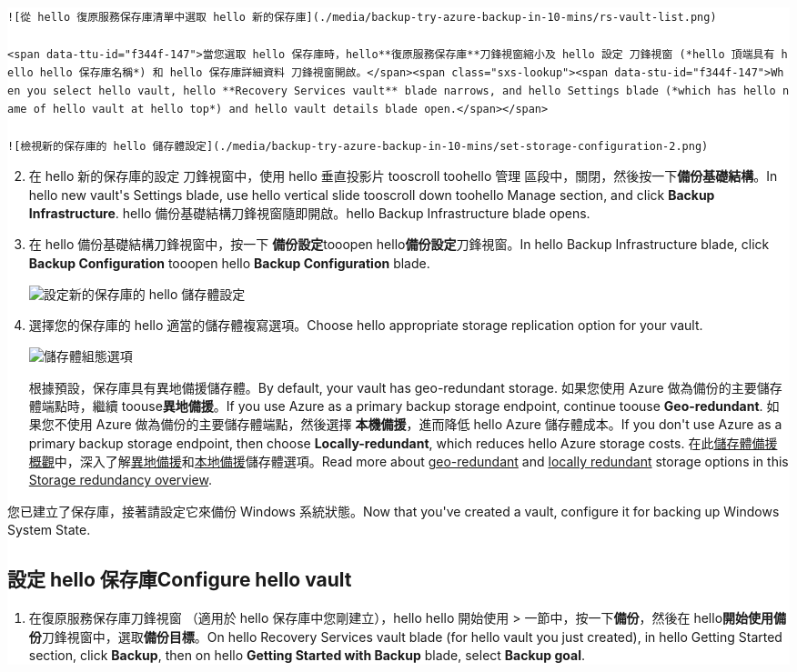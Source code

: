     ![從 hello 復原服務保存庫清單中選取 hello 新的保存庫](./media/backup-try-azure-backup-in-10-mins/rs-vault-list.png)

    <span data-ttu-id="f344f-147">當您選取 hello 保存庫時，hello**復原服務保存庫**刀鋒視窗縮小及 hello 設定 刀鋒視窗 (*hello 頂端具有 hello hello 保存庫名稱*) 和 hello 保存庫詳細資料 刀鋒視窗開啟。</span><span class="sxs-lookup"><span data-stu-id="f344f-147">When you select hello vault, hello **Recovery Services vault** blade narrows, and hello Settings blade (*which has hello name of hello vault at hello top*) and hello vault details blade open.</span></span>

    ![檢視新的保存庫的 hello 儲存體設定](./media/backup-try-azure-backup-in-10-mins/set-storage-configuration-2.png)
2. <span data-ttu-id="f344f-149">在 hello 新的保存庫的設定 刀鋒視窗中，使用 hello 垂直投影片 tooscroll toohello 管理 區段中，關閉，然後按一下**備份基礎結構**。</span><span class="sxs-lookup"><span data-stu-id="f344f-149">In hello new vault's Settings blade, use hello vertical slide tooscroll down toohello Manage section, and click **Backup Infrastructure**.</span></span>
    <span data-ttu-id="f344f-150">hello 備份基礎結構刀鋒視窗隨即開啟。</span><span class="sxs-lookup"><span data-stu-id="f344f-150">hello Backup Infrastructure blade opens.</span></span>
3. <span data-ttu-id="f344f-151">在 hello 備份基礎結構刀鋒視窗中，按一下 **備份設定**tooopen hello**備份設定**刀鋒視窗。</span><span class="sxs-lookup"><span data-stu-id="f344f-151">In hello Backup Infrastructure blade, click **Backup Configuration** tooopen hello **Backup Configuration** blade.</span></span>

    ![設定新的保存庫的 hello 儲存體設定](./media/backup-try-azure-backup-in-10-mins/set-storage-configuration.png)
4. <span data-ttu-id="f344f-153">選擇您的保存庫的 hello 適當的儲存體複寫選項。</span><span class="sxs-lookup"><span data-stu-id="f344f-153">Choose hello appropriate storage replication option for your vault.</span></span>

    ![儲存體組態選項](./media/backup-try-azure-backup-in-10-mins/choose-storage-configuration.png)

    <span data-ttu-id="f344f-155">根據預設，保存庫具有異地備援儲存體。</span><span class="sxs-lookup"><span data-stu-id="f344f-155">By default, your vault has geo-redundant storage.</span></span> <span data-ttu-id="f344f-156">如果您使用 Azure 做為備份的主要儲存體端點時，繼續 toouse**異地備援**。</span><span class="sxs-lookup"><span data-stu-id="f344f-156">If you use Azure as a primary backup storage endpoint, continue toouse **Geo-redundant**.</span></span> <span data-ttu-id="f344f-157">如果您不使用 Azure 做為備份的主要儲存體端點，然後選擇 **本機備援**，進而降低 hello Azure 儲存體成本。</span><span class="sxs-lookup"><span data-stu-id="f344f-157">If you don't use Azure as a primary backup storage endpoint, then choose **Locally-redundant**, which reduces hello Azure storage costs.</span></span> <span data-ttu-id="f344f-158">在此[儲存體備援概觀](../storage/common/storage-redundancy.md)中，深入了解[異地備援](../storage/common/storage-redundancy.md#geo-redundant-storage)和[本地備援](../storage/common/storage-redundancy.md#locally-redundant-storage)儲存體選項。</span><span class="sxs-lookup"><span data-stu-id="f344f-158">Read more about [geo-redundant](../storage/common/storage-redundancy.md#geo-redundant-storage) and [locally redundant](../storage/common/storage-redundancy.md#locally-redundant-storage) storage options in this [Storage redundancy overview](../storage/common/storage-redundancy.md).</span></span>

<span data-ttu-id="f344f-159">您已建立了保存庫，接著請設定它來備份 Windows 系統狀態。</span><span class="sxs-lookup"><span data-stu-id="f344f-159">Now that you've created a vault, configure it for backing up Windows System State.</span></span>

## <a name="configure-hello-vault"></a><span data-ttu-id="f344f-160">設定 hello 保存庫</span><span class="sxs-lookup"><span data-stu-id="f344f-160">Configure hello vault</span></span>
1. <span data-ttu-id="f344f-161">在復原服務保存庫刀鋒視窗 （適用於 hello 保存庫中您剛建立），hello hello 開始使用 > 一節中，按一下**備份**，然後在 hello**開始使用備份**刀鋒視窗中，選取**備份目標**。</span><span class="sxs-lookup"><span data-stu-id="f344f-161">On hello Recovery Services vault blade (for hello vault you just created), in hello Getting Started section, click **Backup**, then on hello **Getting Started with Backup** blade, select **Backup goal**.</span></span>
